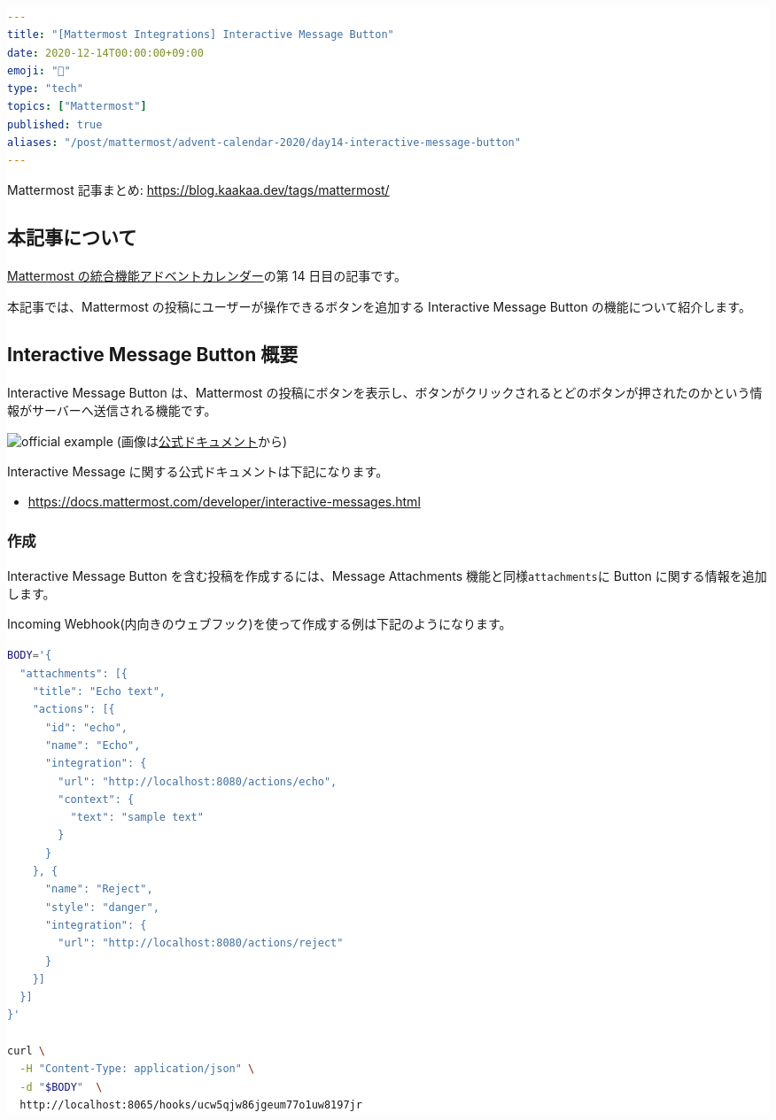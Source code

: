 ```yaml
---
title: "[Mattermost Integrations] Interactive Message Button"
date: 2020-12-14T00:00:00+09:00
emoji: "📆"
type: "tech"
topics: ["Mattermost"]
published: true
aliases: "/post/mattermost/advent-calendar-2020/day14-interactive-message-button"
---
```


Mattermost 記事まとめ: https://blog.kaakaa.dev/tags/mattermost/

## 本記事について

[Mattermost の統合機能アドベントカレンダー](https://qiita.com/advent-calendar/2020/mattermost-integrations)の第 14 日目の記事です。

本記事では、Mattermost の投稿にユーザーが操作できるボタンを追加する Interactive Message Button の機能について紹介します。

## Interactive Message Button 概要

Interactive Message Button は、Mattermost の投稿にボタンを表示し、ボタンがクリックされるとどのボタンが押されたのかという情報がサーバーへ送信される機能です。

![official example](https://blog.kaakaa.dev/images/posts/advent-calendar-2020/day14/official-example.png)
(画像は[公式ドキュメント](https://docs.mattermost.com/developer/interactive-messages.html)から)

Interactive Message に関する公式ドキュメントは下記になります。

- https://docs.mattermost.com/developer/interactive-messages.html

### 作成

Interactive Message Button を含む投稿を作成するには、Message Attachments 機能と同様`attachments`に Button に関する情報を追加します。

Incoming Webhook(内向きのウェブフック)を使って作成する例は下記のようになります。

```bash
BODY='{
  "attachments": [{
    "title": "Echo text",
    "actions": [{
	  "id": "echo",
      "name": "Echo",
      "integration": {
        "url": "http://localhost:8080/actions/echo",
        "context": {
          "text": "sample text"
		}
	  }
	}, {
      "name": "Reject",
	  "style": "danger",
      "integration": {
        "url": "http://localhost:8080/actions/reject"
	  }
	}]
  }]
}'

curl \
  -H "Content-Type: application/json" \
  -d "$BODY"  \
  http://localhost:8065/hooks/ucw5qjw86jgeum77o1uw8197jr
```
